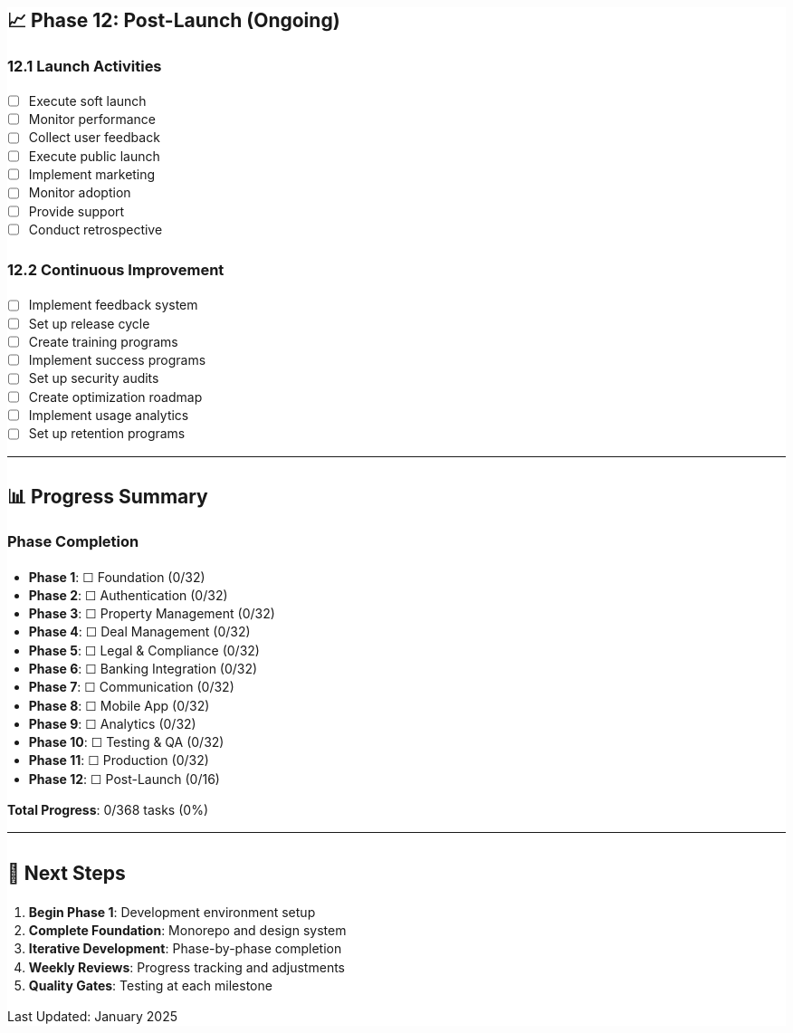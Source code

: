 
## 📈 Phase 12: Post-Launch (Ongoing)

### 12.1 Launch Activities
- [ ] Execute soft launch
- [ ] Monitor performance
- [ ] Collect user feedback
- [ ] Execute public launch
- [ ] Implement marketing
- [ ] Monitor adoption
- [ ] Provide support
- [ ] Conduct retrospective

### 12.2 Continuous Improvement
- [ ] Implement feedback system
- [ ] Set up release cycle
- [ ] Create training programs
- [ ] Implement success programs
- [ ] Set up security audits
- [ ] Create optimization roadmap
- [ ] Implement usage analytics
- [ ] Set up retention programs

---

## 📊 Progress Summary

### Phase Completion
- **Phase 1**: ☐ Foundation (0/32)
- **Phase 2**: ☐ Authentication (0/32)
- **Phase 3**: ☐ Property Management (0/32)
- **Phase 4**: ☐ Deal Management (0/32)
- **Phase 5**: ☐ Legal & Compliance (0/32)
- **Phase 6**: ☐ Banking Integration (0/32)
- **Phase 7**: ☐ Communication (0/32)
- **Phase 8**: ☐ Mobile App (0/32)
- **Phase 9**: ☐ Analytics (0/32)
- **Phase 10**: ☐ Testing & QA (0/32)
- **Phase 11**: ☐ Production (0/32)
- **Phase 12**: ☐ Post-Launch (0/16)

**Total Progress**: 0/368 tasks (0%)

---

## 🎯 Next Steps

1. **Begin Phase 1**: Development environment setup
2. **Complete Foundation**: Monorepo and design system
3. **Iterative Development**: Phase-by-phase completion
4. **Weekly Reviews**: Progress tracking and adjustments
5. **Quality Gates**: Testing at each milestone

Last Updated: January 2025 
